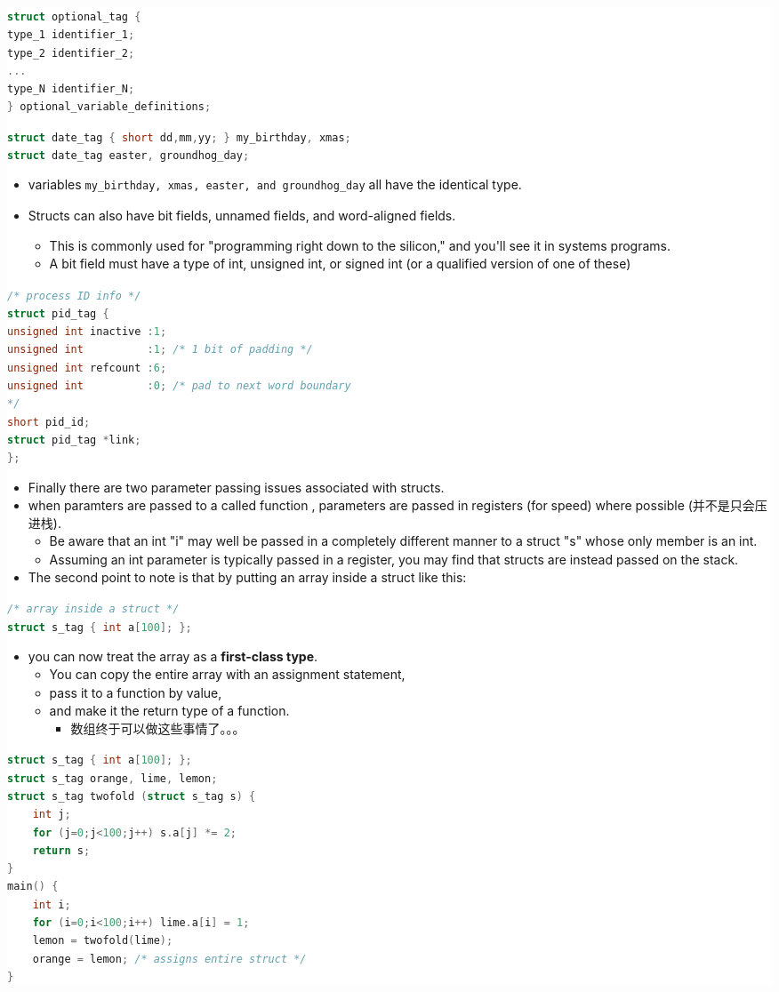 ```c
struct optional_tag {
type_1 identifier_1;
type_2 identifier_2;
...
type_N identifier_N;
} optional_variable_definitions;
```

```c
struct date_tag { short dd,mm,yy; } my_birthday, xmas;
struct date_tag easter, groundhog_day;
```

 - variables `my_birthday, xmas, easter, and groundhog_day` all have the identical type. 

 - Structs can also have bit fields, unnamed fields, and word-aligned fields.
    - This is commonly used for "programming right down to the silicon," and you'll see it in systems programs. 
    - A bit field must have a type of int, unsigned int, or signed int (or a qualified version of one of these)

```c
/* process ID info */
struct pid_tag {
unsigned int inactive :1;
unsigned int          :1; /* 1 bit of padding */
unsigned int refcount :6;
unsigned int          :0; /* pad to next word boundary
*/
short pid_id;
struct pid_tag *link;
};
```

 - Finally there are two parameter passing issues associated with structs.
 - when paramters are passed to a called function , parameters are passed in registers (for speed) where possible (并不是只会压进栈). 
    - Be aware that an int "i" may well be passed in a completely different manner to a struct "s" whose only member is an int.
    - Assuming an int parameter is typically passed in a register, you may find that structs are instead passed on the stack.
 - The second point to note is that by putting an array inside a struct like this:

```c
/* array inside a struct */
struct s_tag { int a[100]; };
```

 - you can now treat the array as a **first-class type**.
    - You can copy the entire array with an assignment statement, 
    - pass it to a function by value,
    - and make it the return type of a function.
        - 数组终于可以做这些事情了。。。

```c
struct s_tag { int a[100]; };
struct s_tag orange, lime, lemon;
struct s_tag twofold (struct s_tag s) {
    int j;
    for (j=0;j<100;j++) s.a[j] *= 2;
    return s;
}
main() {
    int i;
    for (i=0;i<100;i++) lime.a[i] = 1;
    lemon = twofold(lime);
    orange = lemon; /* assigns entire struct */
}
```